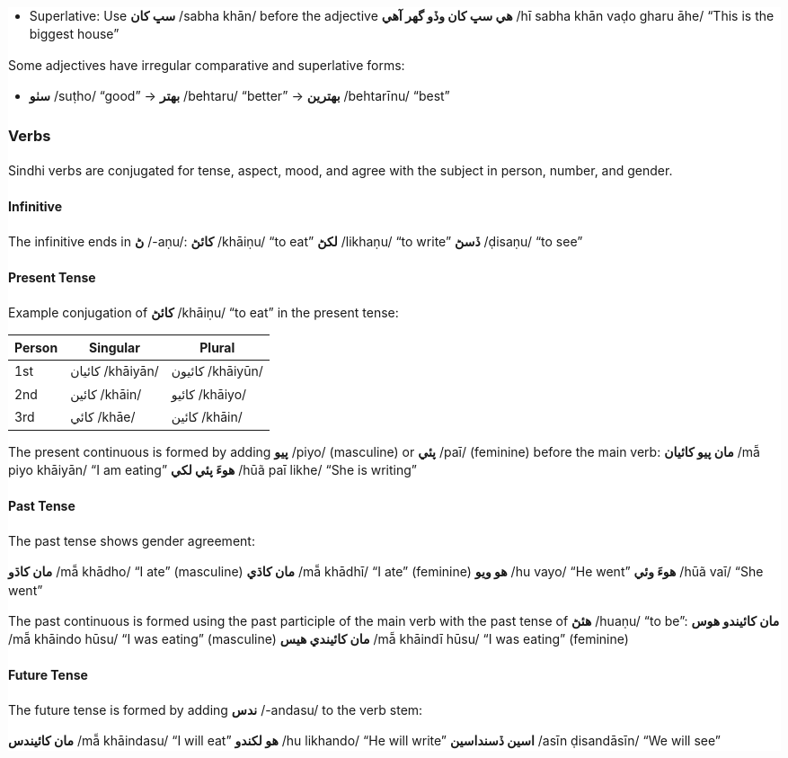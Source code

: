 - Superlative: Use **سڀ کان** /sabha khān/ before the adjective
  **هي سڀ کان وڏو گھر آهي** /hī sabha khān vaḍo gharu āhe/ “This is the biggest house”

Some adjectives have irregular comparative and superlative forms:
- **سٺو** /suṭho/ “good” → **بهتر** /behtaru/ “better” → **بهترين** /behtarīnu/ “best”

### Verbs

Sindhi verbs are conjugated for tense, aspect, mood, and agree with the subject in person, number, and gender.

#### Infinitive

The infinitive ends in **ڻ** /-aṇu/:
**کائڻ** /khāiṇu/ “to eat”
**لکڻ** /likhaṇu/ “to write”
**ڏسڻ** /ḍisaṇu/ “to see”

#### Present Tense

Example conjugation of **کائڻ** /khāiṇu/ “to eat” in the present tense:

| Person | Singular | Plural |
|--------|----------|--------|
| 1st | کائيان /khāiyān/ | کائيون /khāiyūn/ |
| 2nd | کائين /khāin/ | کائيو /khāiyo/ |
| 3rd | کائي /khāe/ | کائين /khāin/ |

The present continuous is formed by adding **پيو** /piyo/ (masculine) or **پئي** /paī/ (feminine) before the main verb:
**مان پيو کائيان** /mā̃ piyo khāiyān/ “I am eating”
**هوءَ پئي لکي** /hūã paī likhe/ “She is writing”

#### Past Tense

The past tense shows gender agreement:

**مان کاڌو** /mā̃ khādho/ “I ate” (masculine)
**مان کاڌي** /mā̃ khādhī/ “I ate” (feminine)
**هو ويو** /hu vayo/ “He went”
**هوءَ وئي** /hūã vaī/ “She went”

The past continuous is formed using the past participle of the main verb with the past tense of **هئڻ** /huaṇu/ “to be”:
**مان کائيندو هوس** /mā̃ khāindo hūsu/ “I was eating” (masculine)
**مان کائيندي هيس** /mā̃ khāindī hūsu/ “I was eating” (feminine)

#### Future Tense

The future tense is formed by adding **ندس** /-andasu/ to the verb stem:

**مان کائيندس** /mā̃ khāindasu/ “I will eat”
**هو لکندو** /hu likhando/ “He will write”
**اسين ڏسنداسين** /asīn ḍisandāsīn/ “We will see”
